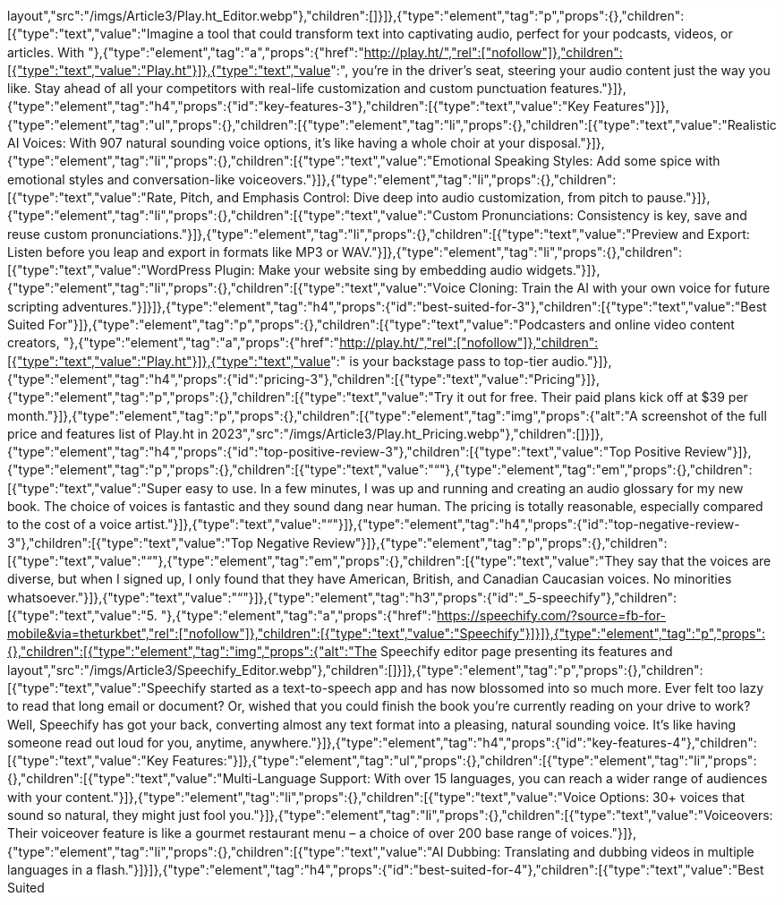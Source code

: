 layout","src":"/imgs/Article3/Play.ht_Editor.webp"},"children":[]}]},{"type":"element","tag":"p","props":{},"children":[{"type":"text","value":"Imagine a tool that could transform text into captivating audio, perfect for your podcasts, videos, or articles. With "},{"type":"element","tag":"a","props":{"href":"http://play.ht/","rel":["nofollow"]},"children":[{"type":"text","value":"Play.ht"}]},{"type":"text","value":", you’re in the driver’s seat, steering your audio content just the way you like. Stay ahead of all your competitors with real-life customization and custom punctuation features."}]},{"type":"element","tag":"h4","props":{"id":"key-features-3"},"children":[{"type":"text","value":"Key Features"}]},{"type":"element","tag":"ul","props":{},"children":[{"type":"element","tag":"li","props":{},"children":[{"type":"text","value":"Realistic AI Voices: With 907 natural sounding voice options, it’s like having a whole choir at your disposal."}]},{"type":"element","tag":"li","props":{},"children":[{"type":"text","value":"Emotional Speaking Styles: Add some spice with emotional styles and conversation-like voiceovers."}]},{"type":"element","tag":"li","props":{},"children":[{"type":"text","value":"Rate, Pitch, and Emphasis Control: Dive deep into audio customization, from pitch to pause."}]},{"type":"element","tag":"li","props":{},"children":[{"type":"text","value":"Custom Pronunciations: Consistency is key, save and reuse custom pronunciations."}]},{"type":"element","tag":"li","props":{},"children":[{"type":"text","value":"Preview and Export: Listen before you leap and export in formats like MP3 or WAV."}]},{"type":"element","tag":"li","props":{},"children":[{"type":"text","value":"WordPress Plugin: Make your website sing by embedding audio widgets."}]},{"type":"element","tag":"li","props":{},"children":[{"type":"text","value":"Voice Cloning: Train the AI with your own voice for future scripting adventures."}]}]},{"type":"element","tag":"h4","props":{"id":"best-suited-for-3"},"children":[{"type":"text","value":"Best Suited For"}]},{"type":"element","tag":"p","props":{},"children":[{"type":"text","value":"Podcasters and online video content creators, "},{"type":"element","tag":"a","props":{"href":"http://play.ht/","rel":["nofollow"]},"children":[{"type":"text","value":"Play.ht"}]},{"type":"text","value":" is your backstage pass to top-tier audio."}]},{"type":"element","tag":"h4","props":{"id":"pricing-3"},"children":[{"type":"text","value":"Pricing"}]},{"type":"element","tag":"p","props":{},"children":[{"type":"text","value":"Try it out for free. Their paid plans kick off at $39 per month."}]},{"type":"element","tag":"p","props":{},"children":[{"type":"element","tag":"img","props":{"alt":"A screenshot of the full price and features list of Play.ht in 2023","src":"/imgs/Article3/Play.ht_Pricing.webp"},"children":[]}]},{"type":"element","tag":"h4","props":{"id":"top-positive-review-3"},"children":[{"type":"text","value":"Top Positive Review"}]},{"type":"element","tag":"p","props":{},"children":[{"type":"text","value":"“"},{"type":"element","tag":"em","props":{},"children":[{"type":"text","value":"Super easy to use. In a few minutes, I was up and running and creating an audio glossary for my new book. The choice of voices is fantastic and they sound dang near human. The pricing is totally reasonable, especially compared to the cost of a voice artist."}]},{"type":"text","value":"“"}]},{"type":"element","tag":"h4","props":{"id":"top-negative-review-3"},"children":[{"type":"text","value":"Top Negative Review"}]},{"type":"element","tag":"p","props":{},"children":[{"type":"text","value":"“"},{"type":"element","tag":"em","props":{},"children":[{"type":"text","value":"They say that the voices are diverse, but when I signed up, I only found that they have American, British, and Canadian Caucasian voices. No minorities whatsoever."}]},{"type":"text","value":"“"}]},{"type":"element","tag":"h3","props":{"id":"_5-speechify"},"children":[{"type":"text","value":"5. "},{"type":"element","tag":"a","props":{"href":"https://speechify.com/?source=fb-for-mobile&via=theturkbet","rel":["nofollow"]},"children":[{"type":"text","value":"Speechify"}]}]},{"type":"element","tag":"p","props":{},"children":[{"type":"element","tag":"img","props":{"alt":"The Speechify editor page presenting its features and layout","src":"/imgs/Article3/Speechify_Editor.webp"},"children":[]}]},{"type":"element","tag":"p","props":{},"children":[{"type":"text","value":"Speechify started as a text-to-speech app and has now blossomed into so much more. Ever felt too lazy to read that long email or document? Or, wished that you could finish the book you’re currently reading on your drive to work? Well, Speechify has got your back, converting almost any text format into a pleasing, natural sounding voice. It’s like having someone read out loud for you, anytime, anywhere."}]},{"type":"element","tag":"h4","props":{"id":"key-features-4"},"children":[{"type":"text","value":"Key Features:"}]},{"type":"element","tag":"ul","props":{},"children":[{"type":"element","tag":"li","props":{},"children":[{"type":"text","value":"Multi-Language Support: With over 15 languages, you can reach a wider range of audiences with your content."}]},{"type":"element","tag":"li","props":{},"children":[{"type":"text","value":"Voice Options: 30+ voices that sound so natural, they might just fool you."}]},{"type":"element","tag":"li","props":{},"children":[{"type":"text","value":"Voiceovers: Their voiceover feature is like a gourmet restaurant menu – a choice of over 200 base range of voices."}]},{"type":"element","tag":"li","props":{},"children":[{"type":"text","value":"AI Dubbing: Translating and dubbing videos in multiple languages in a flash."}]}]},{"type":"element","tag":"h4","props":{"id":"best-suited-for-4"},"children":[{"type":"text","value":"Best Suited